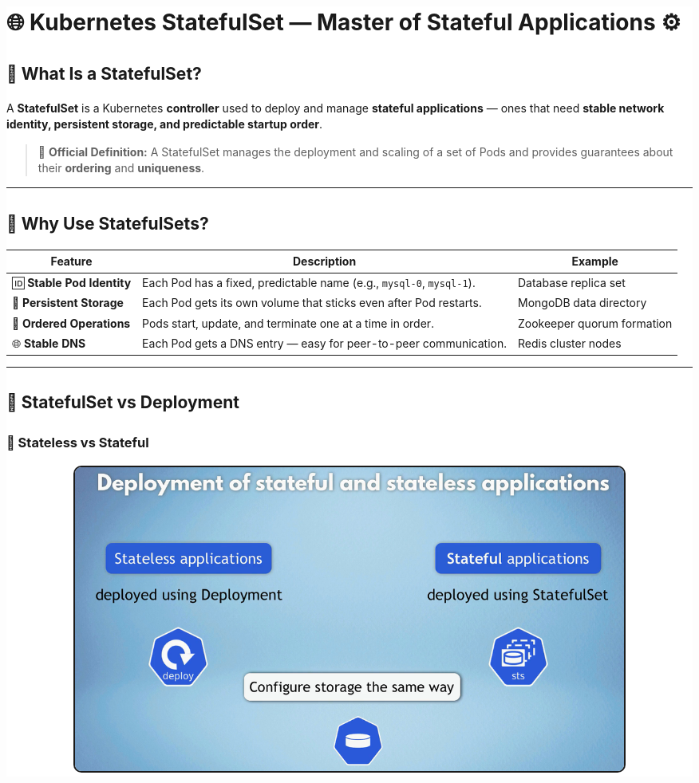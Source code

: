 # 🌐 Kubernetes StatefulSet — Master of Stateful Applications ⚙️

## 🧩 What Is a StatefulSet?

A **StatefulSet** is a Kubernetes **controller** used to deploy and manage **stateful applications** — ones that need **stable network identity, persistent storage, and predictable startup order**.

> 🧠 **Official Definition:**
> A StatefulSet manages the deployment and scaling of a set of Pods and provides guarantees about their **ordering** and **uniqueness**.

---

## 🚀 Why Use StatefulSets?

| Feature                    | Description                                                          | Example                    |
| -------------------------- | -------------------------------------------------------------------- | -------------------------- |
| 🆔 **Stable Pod Identity** | Each Pod has a fixed, predictable name (e.g., `mysql-0`, `mysql-1`). | Database replica set       |
| 💾 **Persistent Storage**  | Each Pod gets its own volume that sticks even after Pod restarts.    | MongoDB data directory     |
| 🔄 **Ordered Operations**  | Pods start, update, and terminate one at a time in order.            | Zookeeper quorum formation |
| 🌐 **Stable DNS**          | Each Pod gets a DNS entry — easy for peer-to-peer communication.     | Redis cluster nodes        |

---

## 🧱 StatefulSet vs Deployment

### 🧠 Stateless vs Stateful

<div align="center">
  <img src="image/stateless-vs-stateful.png" alt="Stateless vs Stateful" style="width:80%;border-radius: 10px; border: 2px solid">
</div>
